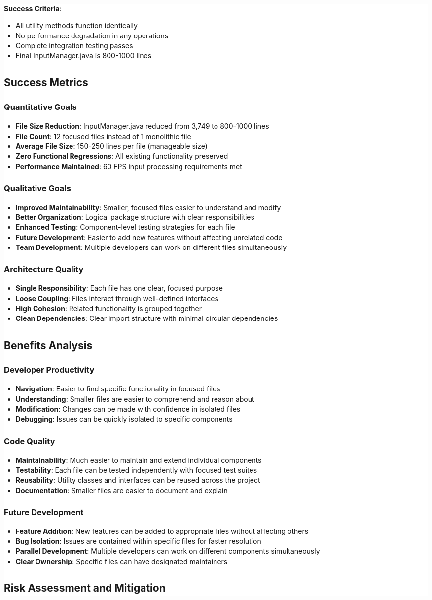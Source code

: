 **Success Criteria**:
- All utility methods function identically
- No performance degradation in any operations
- Complete integration testing passes
- Final InputManager.java is 800-1000 lines

## Success Metrics

### Quantitative Goals
- **File Size Reduction**: InputManager.java reduced from 3,749 to 800-1000 lines
- **File Count**: 12 focused files instead of 1 monolithic file
- **Average File Size**: 150-250 lines per file (manageable size)
- **Zero Functional Regressions**: All existing functionality preserved
- **Performance Maintained**: 60 FPS input processing requirements met

### Qualitative Goals
- **Improved Maintainability**: Smaller, focused files easier to understand and modify
- **Better Organization**: Logical package structure with clear responsibilities
- **Enhanced Testing**: Component-level testing strategies for each file
- **Future Development**: Easier to add new features without affecting unrelated code
- **Team Development**: Multiple developers can work on different files simultaneously

### Architecture Quality
- **Single Responsibility**: Each file has one clear, focused purpose
- **Loose Coupling**: Files interact through well-defined interfaces
- **High Cohesion**: Related functionality is grouped together
- **Clean Dependencies**: Clear import structure with minimal circular dependencies

## Benefits Analysis

### Developer Productivity
- **Navigation**: Easier to find specific functionality in focused files
- **Understanding**: Smaller files are easier to comprehend and reason about
- **Modification**: Changes can be made with confidence in isolated files
- **Debugging**: Issues can be quickly isolated to specific components

### Code Quality
- **Maintainability**: Much easier to maintain and extend individual components
- **Testability**: Each file can be tested independently with focused test suites
- **Reusability**: Utility classes and interfaces can be reused across the project
- **Documentation**: Smaller files are easier to document and explain

### Future Development
- **Feature Addition**: New features can be added to appropriate files without affecting others
- **Bug Isolation**: Issues are contained within specific files for faster resolution
- **Parallel Development**: Multiple developers can work on different components simultaneously
- **Clear Ownership**: Specific files can have designated maintainers

## Risk Assessment and Mitigation
